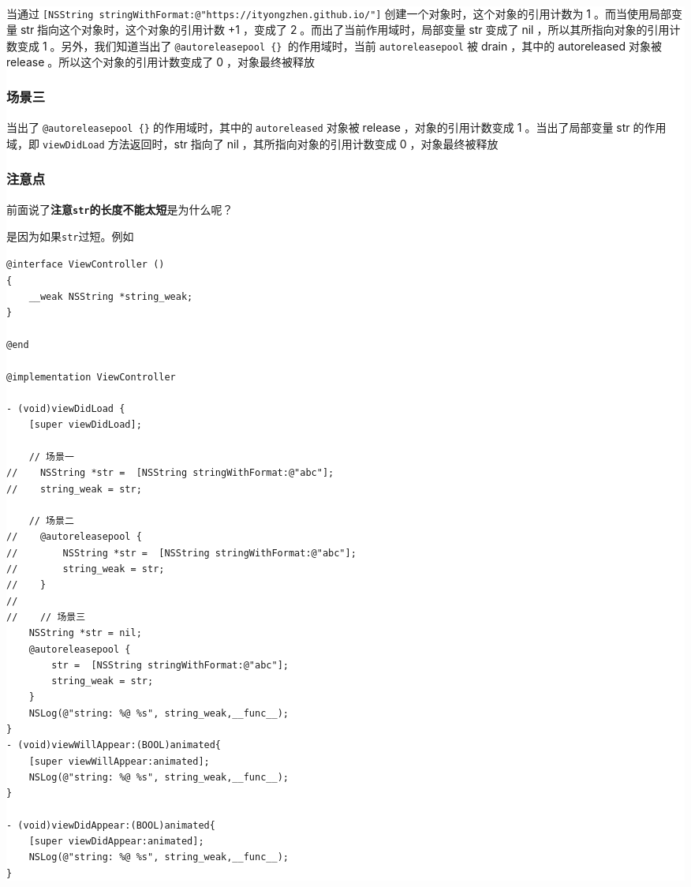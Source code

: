 当通过 `[NSString stringWithFormat:@"https://ityongzhen.github.io/"]` 创建一个对象时，这个对象的引用计数为 1 。而当使用局部变量 str 指向这个对象时，这个对象的引用计数 +1 ，变成了 2 。而出了当前作用域时，局部变量 str 变成了 nil ，所以其所指向对象的引用计数变成 1 。另外，我们知道当出了 `@autoreleasepool {} `的作用域时，当前 `autoreleasepool` 被 drain ，其中的 autoreleased 对象被 release 。所以这个对象的引用计数变成了 0 ，对象最终被释放

### 场景三


当出了 `@autoreleasepool {}` 的作用域时，其中的 `autoreleased` 对象被 release ，对象的引用计数变成 1 。当出了局部变量 str 的作用域，即 `viewDidLoad` 方法返回时，str 指向了 nil ，其所指向对象的引用计数变成 0 ，对象最终被释放

### 注意点

前面说了**注意`str`的长度不能太短**是为什么呢？


是因为如果`str`过短。例如

~~~~
@interface ViewController ()
{
    __weak NSString *string_weak;
}

@end

@implementation ViewController

- (void)viewDidLoad {
    [super viewDidLoad];
    
    // 场景一
//    NSString *str =  [NSString stringWithFormat:@"abc"];
//    string_weak = str;
    
    // 场景二
//    @autoreleasepool {
//        NSString *str =  [NSString stringWithFormat:@"abc"];
//        string_weak = str;
//    }
//
//    // 场景三
    NSString *str = nil;
    @autoreleasepool {
        str =  [NSString stringWithFormat:@"abc"];
        string_weak = str;
    }
    NSLog(@"string: %@ %s", string_weak,__func__);
}
- (void)viewWillAppear:(BOOL)animated{
    [super viewWillAppear:animated];
    NSLog(@"string: %@ %s", string_weak,__func__);
}

- (void)viewDidAppear:(BOOL)animated{
    [super viewDidAppear:animated];
    NSLog(@"string: %@ %s", string_weak,__func__);
}
~~~~
